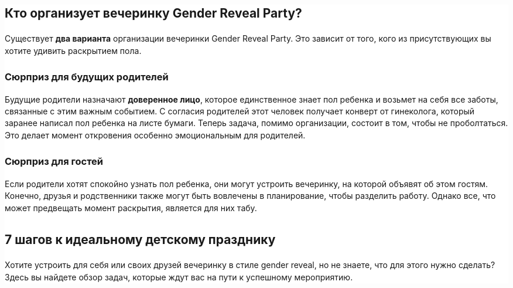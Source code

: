 ## Кто организует вечеринку Gender Reveal Party?

Существует **два варианта** организации вечеринки Gender Reveal Party. Это зависит от того, кого из присутствующих вы хотите удивить раскрытием пола.

### Сюрприз для будущих родителей

Будущие родители назначают **доверенное лицо**, которое единственное знает пол ребенка и возьмет на себя все заботы, связанные с этим важным событием. С согласия родителей этот человек получает конверт от гинеколога, который заранее написал пол ребенка на листе бумаги. Теперь задача, помимо организации, состоит в том, чтобы не проболтаться. Это делает момент откровения особенно эмоциональным для родителей.

### Сюрприз для гостей

Если родители хотят спокойно узнать пол ребенка, они могут устроить вечеринку, на которой объявят об этом гостям. Конечно, друзья и родственники также могут быть вовлечены в планирование, чтобы разделить работу. Однако все, что может предвещать момент раскрытия, является для них табу.

## 7 шагов к идеальному детскому празднику

Хотите устроить для себя или своих друзей вечеринку в стиле gender reveal, но не знаете, что для этого нужно сделать? Здесь вы найдете обзор задач, которые ждут вас на пути к успешному мероприятию.
